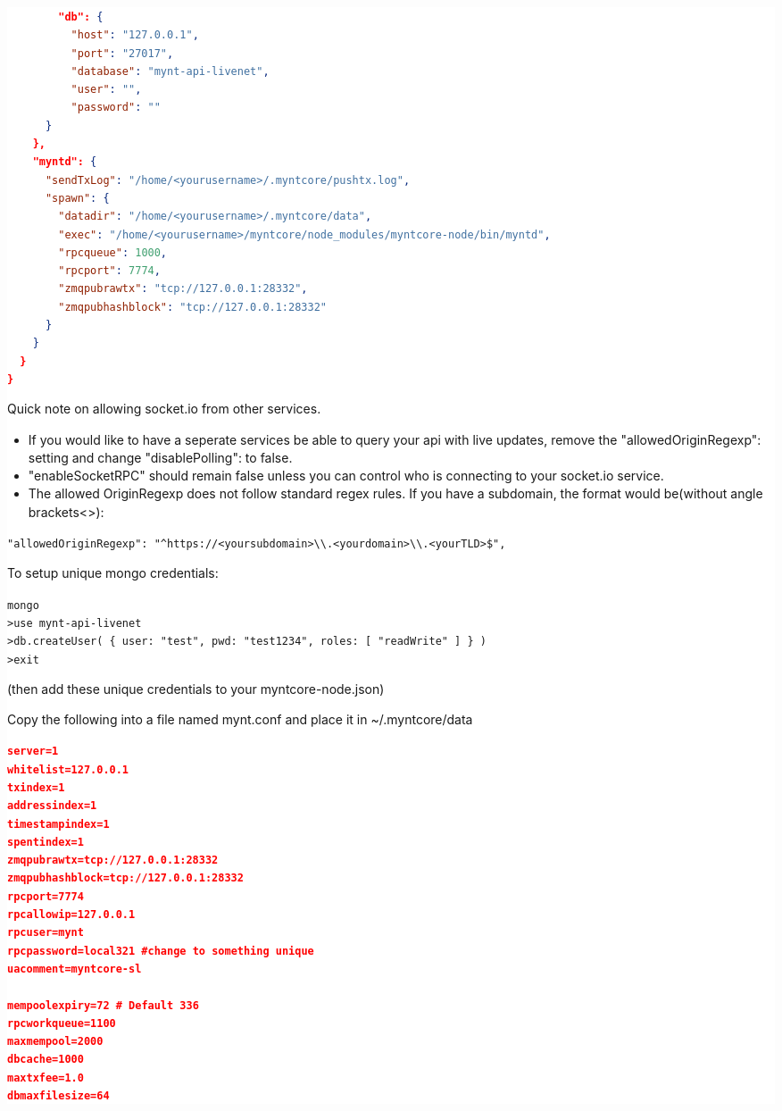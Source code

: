 ````json
	    "db": {
		  "host": "127.0.0.1",
		  "port": "27017",
		  "database": "mynt-api-livenet",
		  "user": "",
		  "password": ""
	  }
    },
    "myntd": {
      "sendTxLog": "/home/<yourusername>/.myntcore/pushtx.log",
      "spawn": {
        "datadir": "/home/<yourusername>/.myntcore/data",
        "exec": "/home/<yourusername>/myntcore/node_modules/myntcore-node/bin/myntd",
        "rpcqueue": 1000,
        "rpcport": 7774,
        "zmqpubrawtx": "tcp://127.0.0.1:28332",
        "zmqpubhashblock": "tcp://127.0.0.1:28332"
      }
    }
  }
}
````
Quick note on allowing socket.io from other services. 
- If you would like to have a seperate services be able to query your api with live updates, remove the "allowedOriginRegexp": setting and change "disablePolling": to false. 
- "enableSocketRPC" should remain false unless you can control who is connecting to your socket.io service. 
- The allowed OriginRegexp does not follow standard regex rules. If you have a subdomain, the format would be(without angle brackets<>):
````
"allowedOriginRegexp": "^https://<yoursubdomain>\\.<yourdomain>\\.<yourTLD>$",
````

To setup unique mongo credentials:
````
mongo
>use mynt-api-livenet
>db.createUser( { user: "test", pwd: "test1234", roles: [ "readWrite" ] } )
>exit
````
(then add these unique credentials to your myntcore-node.json)

Copy the following into a file named mynt.conf and place it in ~/.myntcore/data
````json
server=1
whitelist=127.0.0.1
txindex=1
addressindex=1
timestampindex=1
spentindex=1
zmqpubrawtx=tcp://127.0.0.1:28332
zmqpubhashblock=tcp://127.0.0.1:28332
rpcport=7774
rpcallowip=127.0.0.1
rpcuser=mynt
rpcpassword=local321 #change to something unique
uacomment=myntcore-sl

mempoolexpiry=72 # Default 336
rpcworkqueue=1100
maxmempool=2000
dbcache=1000
maxtxfee=1.0
dbmaxfilesize=64
````